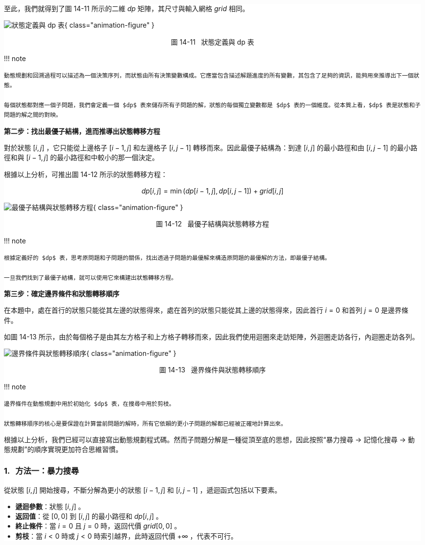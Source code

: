 至此，我們就得到了圖 14-11 所示的二維 $dp$ 矩陣，其尺寸與輸入網格 $grid$ 相同。

![狀態定義與 dp 表](dp_solution_pipeline.assets/min_path_sum_solution_state_definition.png){ class="animation-figure" }

<p align="center"> 圖 14-11 &nbsp; 狀態定義與 dp 表 </p>

!!! note

    動態規劃和回溯過程可以描述為一個決策序列，而狀態由所有決策變數構成。它應當包含描述解題進度的所有變數，其包含了足夠的資訊，能夠用來推導出下一個狀態。
    
    每個狀態都對應一個子問題，我們會定義一個 $dp$ 表來儲存所有子問題的解，狀態的每個獨立變數都是 $dp$ 表的一個維度。從本質上看，$dp$ 表是狀態和子問題的解之間的對映。

**第二步：找出最優子結構，進而推導出狀態轉移方程**

對於狀態 $[i, j]$ ，它只能從上邊格子 $[i-1, j]$ 和左邊格子 $[i, j-1]$ 轉移而來。因此最優子結構為：到達 $[i, j]$ 的最小路徑和由 $[i, j-1]$ 的最小路徑和與 $[i-1, j]$ 的最小路徑和中較小的那一個決定。

根據以上分析，可推出圖 14-12 所示的狀態轉移方程：

$$
dp[i, j] = \min(dp[i-1, j], dp[i, j-1]) + grid[i, j]
$$

![最優子結構與狀態轉移方程](dp_solution_pipeline.assets/min_path_sum_solution_state_transition.png){ class="animation-figure" }

<p align="center"> 圖 14-12 &nbsp; 最優子結構與狀態轉移方程 </p>

!!! note

    根據定義好的 $dp$ 表，思考原問題和子問題的關係，找出透過子問題的最優解來構造原問題的最優解的方法，即最優子結構。

    一旦我們找到了最優子結構，就可以使用它來構建出狀態轉移方程。

**第三步：確定邊界條件和狀態轉移順序**

在本題中，處在首行的狀態只能從其左邊的狀態得來，處在首列的狀態只能從其上邊的狀態得來，因此首行 $i = 0$ 和首列 $j = 0$ 是邊界條件。

如圖 14-13 所示，由於每個格子是由其左方格子和上方格子轉移而來，因此我們使用迴圈來走訪矩陣，外迴圈走訪各行，內迴圈走訪各列。

![邊界條件與狀態轉移順序](dp_solution_pipeline.assets/min_path_sum_solution_initial_state.png){ class="animation-figure" }

<p align="center"> 圖 14-13 &nbsp; 邊界條件與狀態轉移順序 </p>

!!! note

    邊界條件在動態規劃中用於初始化 $dp$ 表，在搜尋中用於剪枝。
    
    狀態轉移順序的核心是要保證在計算當前問題的解時，所有它依賴的更小子問題的解都已經被正確地計算出來。

根據以上分析，我們已經可以直接寫出動態規劃程式碼。然而子問題分解是一種從頂至底的思想，因此按照“暴力搜尋 $\rightarrow$ 記憶化搜尋 $\rightarrow$ 動態規劃”的順序實現更加符合思維習慣。

### 1. &nbsp; 方法一：暴力搜尋

從狀態 $[i, j]$ 開始搜尋，不斷分解為更小的狀態 $[i-1, j]$ 和 $[i, j-1]$ ，遞迴函式包括以下要素。

- **遞迴參數**：狀態 $[i, j]$ 。
- **返回值**：從 $[0, 0]$ 到 $[i, j]$ 的最小路徑和 $dp[i, j]$ 。
- **終止條件**：當 $i = 0$ 且 $j = 0$ 時，返回代價 $grid[0, 0]$ 。
- **剪枝**：當 $i < 0$ 時或 $j < 0$ 時索引越界，此時返回代價 $+\infty$ ，代表不可行。
